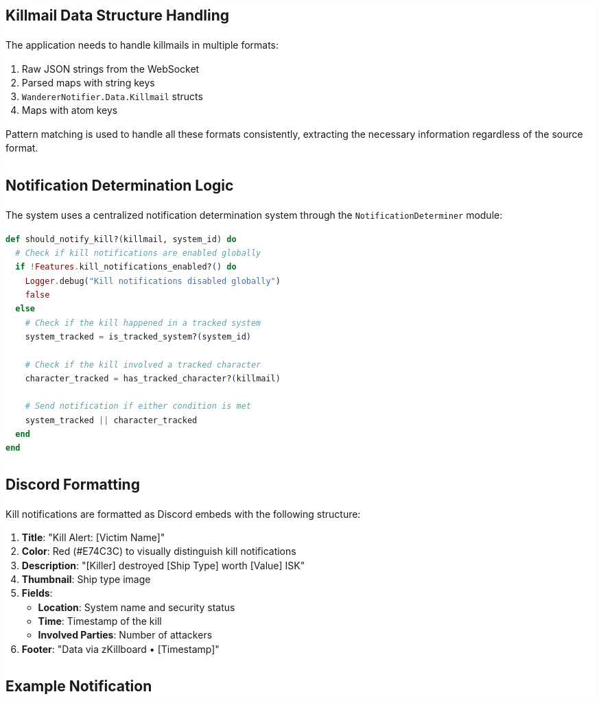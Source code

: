 ## Killmail Data Structure Handling

The application needs to handle killmails in multiple formats:

1. Raw JSON strings from the WebSocket
2. Parsed maps with string keys
3. `WandererNotifier.Data.Killmail` structs
4. Maps with atom keys

Pattern matching is used to handle all these formats consistently, extracting the necessary information regardless of the source format.

## Notification Determination Logic

The system uses a centralized notification determination system through the `NotificationDeterminer` module:

```elixir
def should_notify_kill?(killmail, system_id) do
  # Check if kill notifications are enabled globally
  if !Features.kill_notifications_enabled?() do
    Logger.debug("Kill notifications disabled globally")
    false
  else
    # Check if the kill happened in a tracked system
    system_tracked = is_tracked_system?(system_id)

    # Check if the kill involved a tracked character
    character_tracked = has_tracked_character?(killmail)

    # Send notification if either condition is met
    system_tracked || character_tracked
  end
end
```

## Discord Formatting

Kill notifications are formatted as Discord embeds with the following structure:

1. **Title**: "Kill Alert: [Victim Name]"
2. **Color**: Red (#E74C3C) to visually distinguish kill notifications
3. **Description**: "[Killer] destroyed [Ship Type] worth [Value] ISK"
4. **Thumbnail**: Ship type image
5. **Fields**:
   - **Location**: System name and security status
   - **Time**: Timestamp of the kill
   - **Involved Parties**: Number of attackers
6. **Footer**: "Data via zKillboard • [Timestamp]"

## Example Notification
